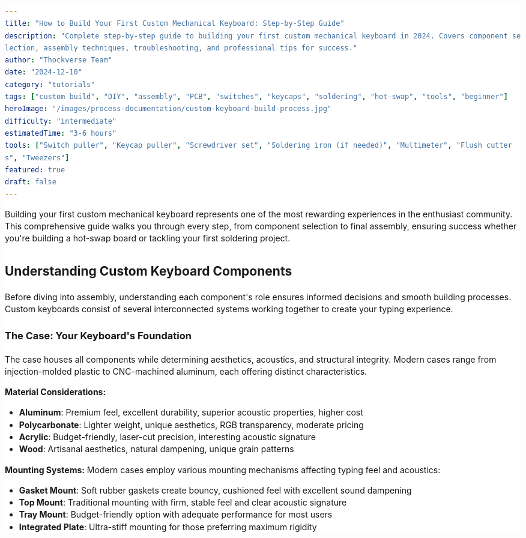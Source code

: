 ```yaml
---
title: "How to Build Your First Custom Mechanical Keyboard: Step-by-Step Guide"
description: "Complete step-by-step guide to building your first custom mechanical keyboard in 2024. Covers component selection, assembly techniques, troubleshooting, and professional tips for success."
author: "Thockverse Team"
date: "2024-12-10"
category: "tutorials"
tags: ["custom build", "DIY", "assembly", "PCB", "switches", "keycaps", "soldering", "hot-swap", "tools", "beginner"]
heroImage: "/images/process-documentation/custom-keyboard-build-process.jpg"
difficulty: "intermediate"
estimatedTime: "3-6 hours"
tools: ["Switch puller", "Keycap puller", "Screwdriver set", "Soldering iron (if needed)", "Multimeter", "Flush cutters", "Tweezers"]
featured: true
draft: false
---
```


Building your first custom mechanical keyboard represents one of the most rewarding experiences in the enthusiast community. This comprehensive guide walks you through every step, from component selection to final assembly, ensuring success whether you're building a hot-swap board or tackling your first soldering project.

## Understanding Custom Keyboard Components

Before diving into assembly, understanding each component's role ensures informed decisions and smooth building processes. Custom keyboards consist of several interconnected systems working together to create your typing experience.

### The Case: Your Keyboard's Foundation

The case houses all components while determining aesthetics, acoustics, and structural integrity. Modern cases range from injection-molded plastic to CNC-machined aluminum, each offering distinct characteristics.

**Material Considerations:**
- **Aluminum**: Premium feel, excellent durability, superior acoustic properties, higher cost
- **Polycarbonate**: Lighter weight, unique aesthetics, RGB transparency, moderate pricing
- **Acrylic**: Budget-friendly, laser-cut precision, interesting acoustic signature
- **Wood**: Artisanal aesthetics, natural dampening, unique grain patterns

**Mounting Systems:**
Modern cases employ various mounting mechanisms affecting typing feel and acoustics:

- **Gasket Mount**: Soft rubber gaskets create bouncy, cushioned feel with excellent sound dampening
- **Top Mount**: Traditional mounting with firm, stable feel and clear acoustic signature
- **Tray Mount**: Budget-friendly option with adequate performance for most users
- **Integrated Plate**: Ultra-stiff mounting for those preferring maximum rigidity
